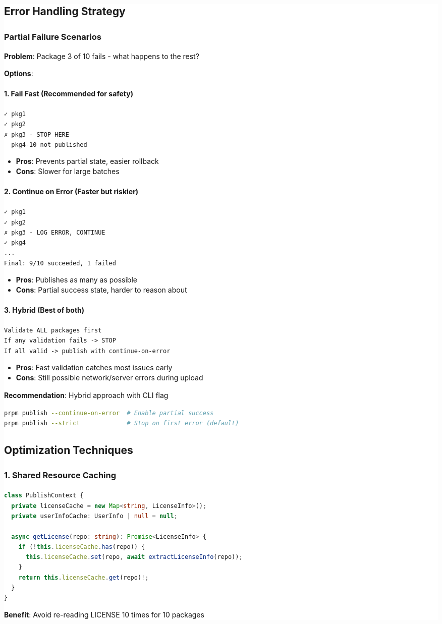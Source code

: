 ## Error Handling Strategy

### Partial Failure Scenarios

**Problem**: Package 3 of 10 fails - what happens to the rest?

**Options**:

#### 1. **Fail Fast** (Recommended for safety)
```
✓ pkg1
✓ pkg2
✗ pkg3 - STOP HERE
  pkg4-10 not published
```
- **Pros**: Prevents partial state, easier rollback
- **Cons**: Slower for large batches

#### 2. **Continue on Error** (Faster but riskier)
```
✓ pkg1
✓ pkg2
✗ pkg3 - LOG ERROR, CONTINUE
✓ pkg4
...
Final: 9/10 succeeded, 1 failed
```
- **Pros**: Publishes as many as possible
- **Cons**: Partial success state, harder to reason about

#### 3. **Hybrid** (Best of both)
```
Validate ALL packages first
If any validation fails -> STOP
If all valid -> publish with continue-on-error
```
- **Pros**: Fast validation catches most issues early
- **Cons**: Still possible network/server errors during upload

**Recommendation**: Hybrid approach with CLI flag
```bash
prpm publish --continue-on-error  # Enable partial success
prpm publish --strict             # Stop on first error (default)
```

## Optimization Techniques

### 1. **Shared Resource Caching**
```typescript
class PublishContext {
  private licenseCache = new Map<string, LicenseInfo>();
  private userInfoCache: UserInfo | null = null;

  async getLicense(repo: string): Promise<LicenseInfo> {
    if (!this.licenseCache.has(repo)) {
      this.licenseCache.set(repo, await extractLicenseInfo(repo));
    }
    return this.licenseCache.get(repo)!;
  }
}
```
**Benefit**: Avoid re-reading LICENSE 10 times for 10 packages
